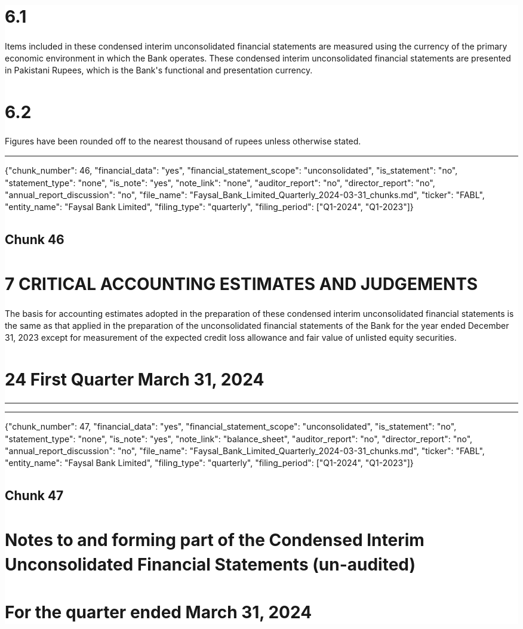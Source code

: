 # 6.1

Items included in these condensed interim unconsolidated financial statements are measured using the currency of the primary economic environment in which the Bank operates. These condensed interim unconsolidated financial statements are presented in Pakistani Rupees, which is the Bank's functional and presentation currency.

# 6.2

Figures have been rounded off to the nearest thousand of rupees unless otherwise stated.

---

{"chunk_number": 46, "financial_data": "yes", "financial_statement_scope": "unconsolidated", "is_statement": "no", "statement_type": "none", "is_note": "yes", "note_link": "none", "auditor_report": "no", "director_report": "no", "annual_report_discussion": "no", "file_name": "Faysal_Bank_Limited_Quarterly_2024-03-31_chunks.md", "ticker": "FABL", "entity_name": "Faysal Bank Limited", "filing_type": "quarterly", "filing_period": ["Q1-2024", "Q1-2023"]}
## Chunk 46


# 7 CRITICAL ACCOUNTING ESTIMATES AND JUDGEMENTS

The basis for accounting estimates adopted in the preparation of these condensed interim unconsolidated financial statements is the same as that applied in the preparation of the unconsolidated financial statements of the Bank for the year ended December 31, 2023 except for measurement of the expected credit loss allowance and fair value of unlisted equity securities.

# 24 First Quarter March 31, 2024
---

---

{"chunk_number": 47, "financial_data": "yes", "financial_statement_scope": "unconsolidated", "is_statement": "no", "statement_type": "none", "is_note": "yes", "note_link": "balance_sheet", "auditor_report": "no", "director_report": "no", "annual_report_discussion": "no", "file_name": "Faysal_Bank_Limited_Quarterly_2024-03-31_chunks.md", "ticker": "FABL", "entity_name": "Faysal Bank Limited", "filing_type": "quarterly", "filing_period": ["Q1-2024", "Q1-2023"]}
## Chunk 47


# Notes to and forming part of the Condensed Interim Unconsolidated Financial Statements (un-audited)

# For the quarter ended March 31, 2024
